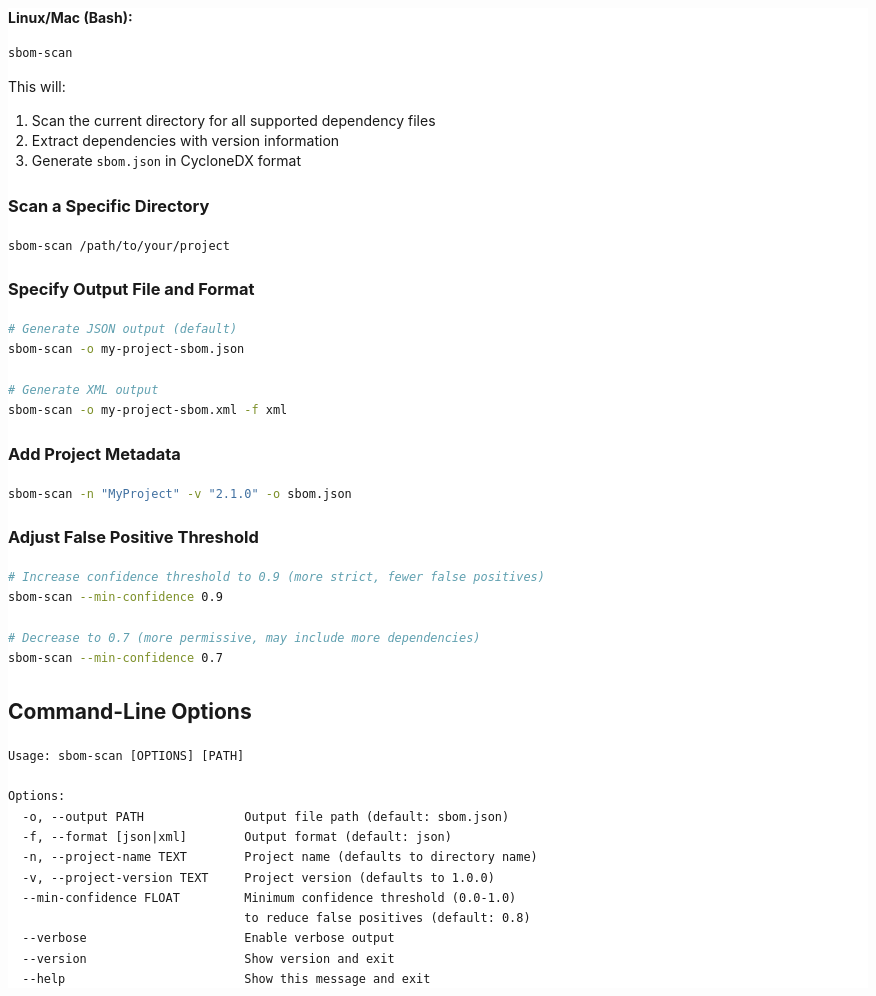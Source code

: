 **Linux/Mac (Bash):**
```bash
sbom-scan
```

This will:
1. Scan the current directory for all supported dependency files
2. Extract dependencies with version information
3. Generate `sbom.json` in CycloneDX format

### Scan a Specific Directory

```bash
sbom-scan /path/to/your/project
```

### Specify Output File and Format

```bash
# Generate JSON output (default)
sbom-scan -o my-project-sbom.json

# Generate XML output
sbom-scan -o my-project-sbom.xml -f xml
```

### Add Project Metadata

```bash
sbom-scan -n "MyProject" -v "2.1.0" -o sbom.json
```

### Adjust False Positive Threshold

```bash
# Increase confidence threshold to 0.9 (more strict, fewer false positives)
sbom-scan --min-confidence 0.9

# Decrease to 0.7 (more permissive, may include more dependencies)
sbom-scan --min-confidence 0.7
```

## Command-Line Options

```
Usage: sbom-scan [OPTIONS] [PATH]

Options:
  -o, --output PATH              Output file path (default: sbom.json)
  -f, --format [json|xml]        Output format (default: json)
  -n, --project-name TEXT        Project name (defaults to directory name)
  -v, --project-version TEXT     Project version (defaults to 1.0.0)
  --min-confidence FLOAT         Minimum confidence threshold (0.0-1.0) 
                                 to reduce false positives (default: 0.8)
  --verbose                      Enable verbose output
  --version                      Show version and exit
  --help                         Show this message and exit
```
